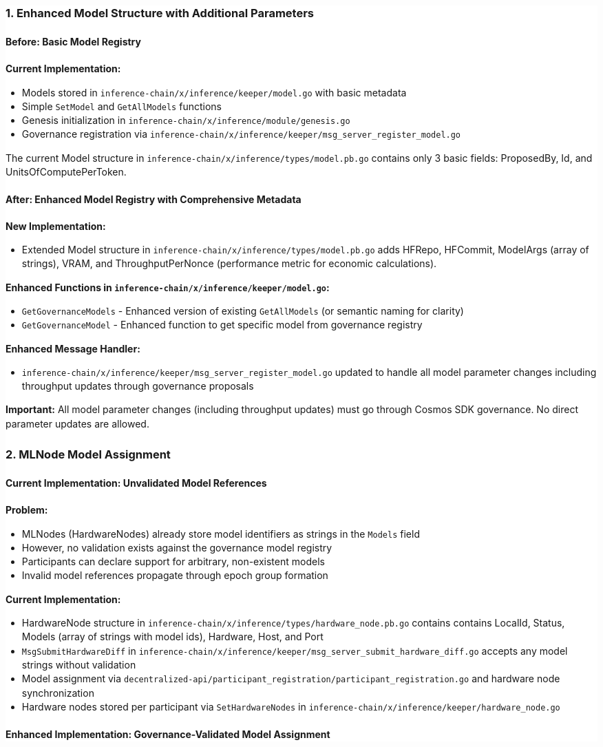 ### 1. Enhanced Model Structure with Additional Parameters

#### Before: Basic Model Registry
**Current Implementation:**
- Models stored in `inference-chain/x/inference/keeper/model.go` with basic metadata
- Simple `SetModel` and `GetAllModels` functions
- Genesis initialization in `inference-chain/x/inference/module/genesis.go`
- Governance registration via `inference-chain/x/inference/keeper/msg_server_register_model.go`

The current Model structure in `inference-chain/x/inference/types/model.pb.go` contains only 3 basic fields: ProposedBy, Id, and UnitsOfComputePerToken.

#### After: Enhanced Model Registry with Comprehensive Metadata

**New Implementation:**
- Extended Model structure in `inference-chain/x/inference/types/model.pb.go` adds HFRepo, HFCommit, ModelArgs (array of strings), VRAM, and ThroughputPerNonce (performance metric for economic calculations).

**Enhanced Functions in `inference-chain/x/inference/keeper/model.go`:**
- `GetGovernanceModels` - Enhanced version of existing `GetAllModels` (or semantic naming for clarity)
- `GetGovernanceModel` - Enhanced function to get specific model from governance registry

**Enhanced Message Handler:**
- `inference-chain/x/inference/keeper/msg_server_register_model.go` updated to handle all model parameter changes including throughput updates through governance proposals

**Important:** All model parameter changes (including throughput updates) must go through Cosmos SDK governance. No direct parameter updates are allowed.

### 2. MLNode Model Assignment

#### Current Implementation: Unvalidated Model References
**Problem:**
- MLNodes (HardwareNodes) already store model identifiers as strings in the `Models` field
- However, no validation exists against the governance model registry
- Participants can declare support for arbitrary, non-existent models
- Invalid model references propagate through epoch group formation

**Current Implementation:**
- HardwareNode structure in `inference-chain/x/inference/types/hardware_node.pb.go` contains contains LocalId, Status, Models (array 
of strings with model ids), Hardware, Host, and Port
- `MsgSubmitHardwareDiff` in `inference-chain/x/inference/keeper/msg_server_submit_hardware_diff.go` accepts any model strings without validation
- Model assignment via `decentralized-api/participant_registration/participant_registration.go` and hardware node synchronization
- Hardware nodes stored per participant via `SetHardwareNodes` in `inference-chain/x/inference/keeper/hardware_node.go`

#### Enhanced Implementation: Governance-Validated Model Assignment
